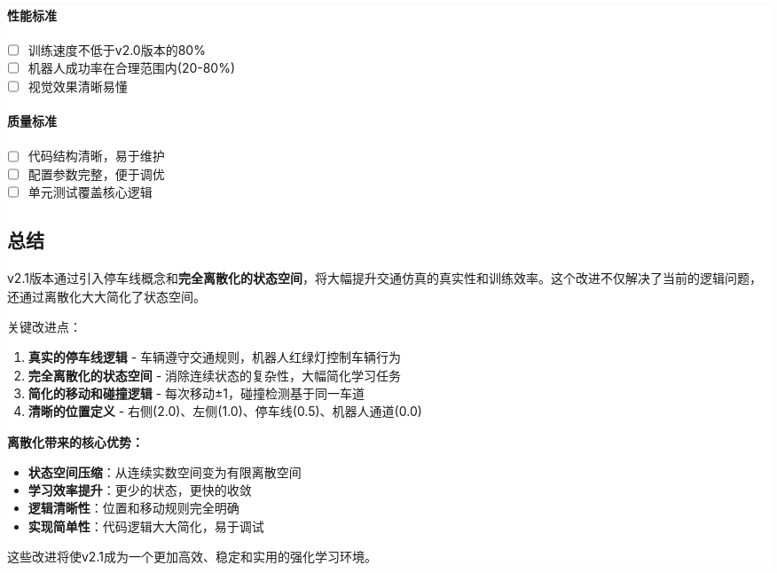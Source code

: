 #### 性能标准
- [ ] 训练速度不低于v2.0版本的80%
- [ ] 机器人成功率在合理范围内(20-80%)
- [ ] 视觉效果清晰易懂

#### 质量标准
- [ ] 代码结构清晰，易于维护
- [ ] 配置参数完整，便于调优
- [ ] 单元测试覆盖核心逻辑

## 总结

v2.1版本通过引入停车线概念和**完全离散化的状态空间**，将大幅提升交通仿真的真实性和训练效率。这个改进不仅解决了当前的逻辑问题，还通过离散化大大简化了状态空间。

关键改进点：
1. **真实的停车线逻辑** - 车辆遵守交通规则，机器人红绿灯控制车辆行为
2. **完全离散化的状态空间** - 消除连续状态的复杂性，大幅简化学习任务
3. **简化的移动和碰撞逻辑** - 每次移动±1，碰撞检测基于同一车道
4. **清晰的位置定义** - 右侧(2.0)、左侧(1.0)、停车线(0.5)、机器人通道(0.0)

**离散化带来的核心优势：**
- **状态空间压缩**：从连续实数空间变为有限离散空间
- **学习效率提升**：更少的状态，更快的收敛
- **逻辑清晰性**：位置和移动规则完全明确
- **实现简单性**：代码逻辑大大简化，易于调试

这些改进将使v2.1成为一个更加高效、稳定和实用的强化学习环境。
